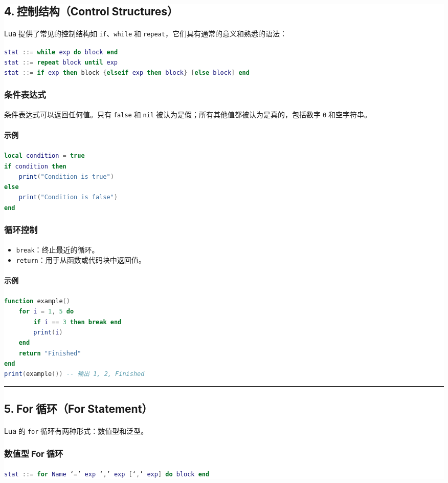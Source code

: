 
## 4. 控制结构（Control Structures）

Lua 提供了常见的控制结构如 `if`、`while` 和 `repeat`，它们具有通常的意义和熟悉的语法：

```lua
stat ::= while exp do block end
stat ::= repeat block until exp
stat ::= if exp then block {elseif exp then block} [else block] end
```

### 条件表达式

条件表达式可以返回任何值。只有 `false` 和 `nil` 被认为是假；所有其他值都被认为是真的，包括数字 `0` 和空字符串。

#### 示例

```lua
local condition = true
if condition then
    print("Condition is true")
else
    print("Condition is false")
end
```

### 循环控制

- `break`：终止最近的循环。
- `return`：用于从函数或代码块中返回值。

#### 示例

```lua
function example()
    for i = 1, 5 do
        if i == 3 then break end
        print(i)
    end
    return "Finished"
end
print(example()) -- 输出 1, 2, Finished
```

---

## 5. For 循环（For Statement）

Lua 的 `for` 循环有两种形式：数值型和泛型。

### 数值型 For 循环

```lua
stat ::= for Name ‘=’ exp ‘,’ exp [‘,’ exp] do block end
```
